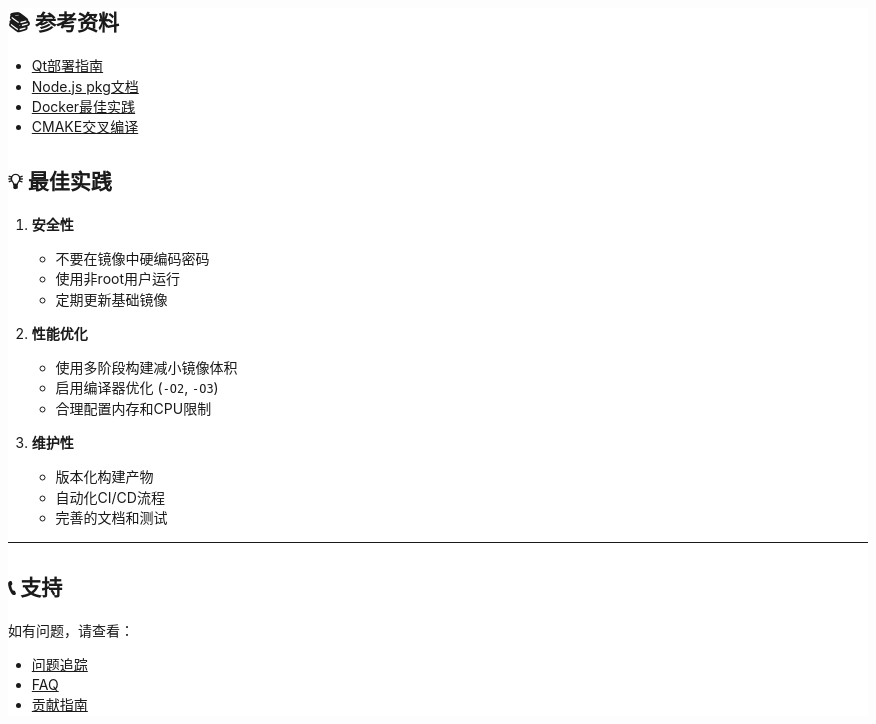 ## 📚 参考资料

- [Qt部署指南](https://doc.qt.io/qt-6/deployment.html)
- [Node.js pkg文档](https://github.com/vercel/pkg)
- [Docker最佳实践](https://docs.docker.com/develop/best-practices/)
- [CMAKE交叉编译](https://cmake.org/cmake/help/latest/manual/cmake-toolchains.7.html)

## 💡 最佳实践

1. **安全性**
   - 不要在镜像中硬编码密码
   - 使用非root用户运行
   - 定期更新基础镜像

2. **性能优化**
   - 使用多阶段构建减小镜像体积
   - 启用编译器优化 (`-O2`, `-O3`)
   - 合理配置内存和CPU限制

3. **维护性**
   - 版本化构建产物
   - 自动化CI/CD流程
   - 完善的文档和测试

---

## 📞 支持

如有问题，请查看：
- [问题追踪](./TROUBLESHOOTING.md)
- [FAQ](./FAQ.md)
- [贡献指南](./CONTRIBUTING.md) 